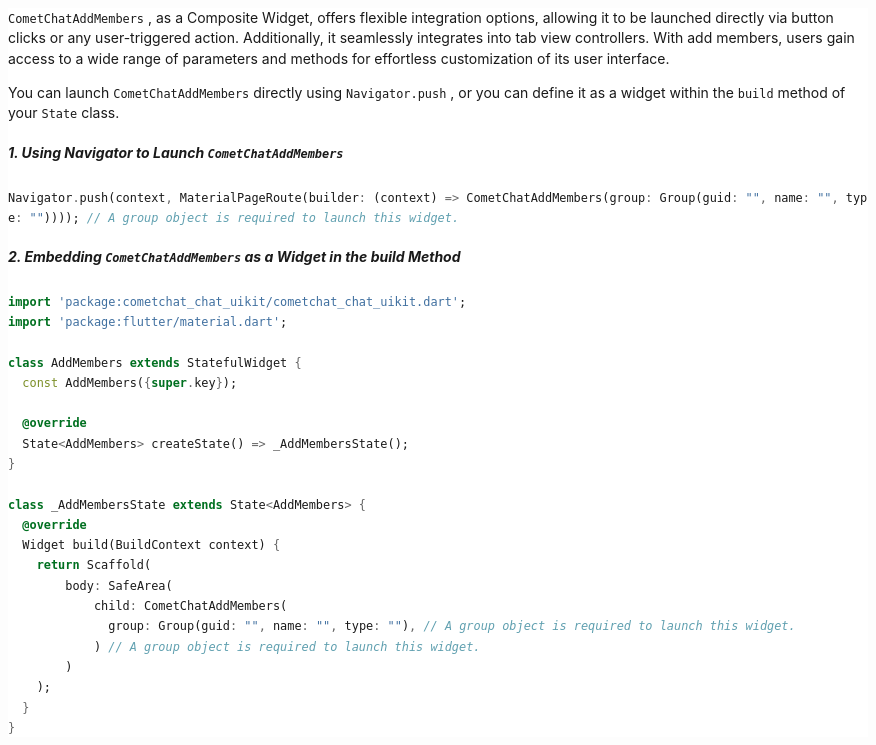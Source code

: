 `CometChatAddMembers` , as a Composite Widget, offers flexible integration options, allowing it to be launched directly via button clicks or any user-triggered action. Additionally, it seamlessly integrates into tab view controllers. With add members, users gain access to a wide range of parameters and methods for effortless customization of its user interface.

You can launch `CometChatAddMembers` directly using `Navigator.push` , or you can define it as a widget within the `build` method of your `State` class.

##### 1. Using Navigator to Launch `CometChatAddMembers`

<Tabs>

<TabItem value="Dart" label="Dart">

```dart
Navigator.push(context, MaterialPageRoute(builder: (context) => CometChatAddMembers(group: Group(guid: "", name: "", type: "")))); // A group object is required to launch this widget.
```

</TabItem>

</Tabs>

##### 2. Embedding `CometChatAddMembers` as a Widget in the build Method

<Tabs>

<TabItem value="Dart" label="Dart">

```dart
import 'package:cometchat_chat_uikit/cometchat_chat_uikit.dart';
import 'package:flutter/material.dart';

class AddMembers extends StatefulWidget {
  const AddMembers({super.key});

  @override
  State<AddMembers> createState() => _AddMembersState();
}

class _AddMembersState extends State<AddMembers> {
  @override
  Widget build(BuildContext context) {
    return Scaffold(
        body: SafeArea(
            child: CometChatAddMembers(
              group: Group(guid: "", name: "", type: ""), // A group object is required to launch this widget.
            ) // A group object is required to launch this widget.
        )
    );
  }
}
```

</TabItem>

